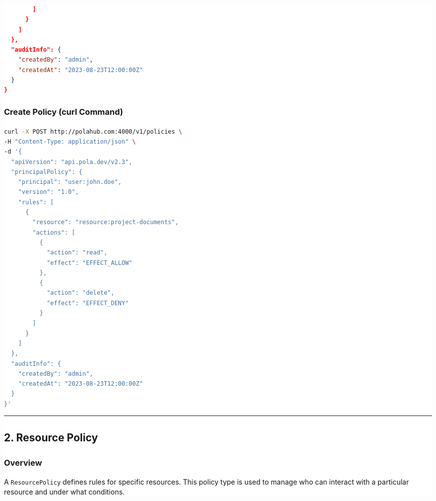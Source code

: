 ```json
        ]
      }
    ]
  },
  "auditInfo": {
    "createdBy": "admin",
    "createdAt": "2023-08-23T12:00:00Z"
  }
}
```

### Create Policy (curl Command)

```bash
curl -X POST http://polahub.com:4000/v1/policies \
-H "Content-Type: application/json" \
-d '{
  "apiVersion": "api.pola.dev/v2.3",
  "principalPolicy": {
    "principal": "user:john.doe",
    "version": "1.0",
    "rules": [
      {
        "resource": "resource:project-documents",
        "actions": [
          {
            "action": "read",
            "effect": "EFFECT_ALLOW"
          },
          {
            "action": "delete",
            "effect": "EFFECT_DENY"
          }
        ]
      }
    ]
  },
  "auditInfo": {
    "createdBy": "admin",
    "createdAt": "2023-08-23T12:00:00Z"
  }
}'
```

---

## 2. Resource Policy

### Overview

A `ResourcePolicy` defines rules for specific resources. This policy type is used to manage who can interact with a particular resource and under what conditions.
